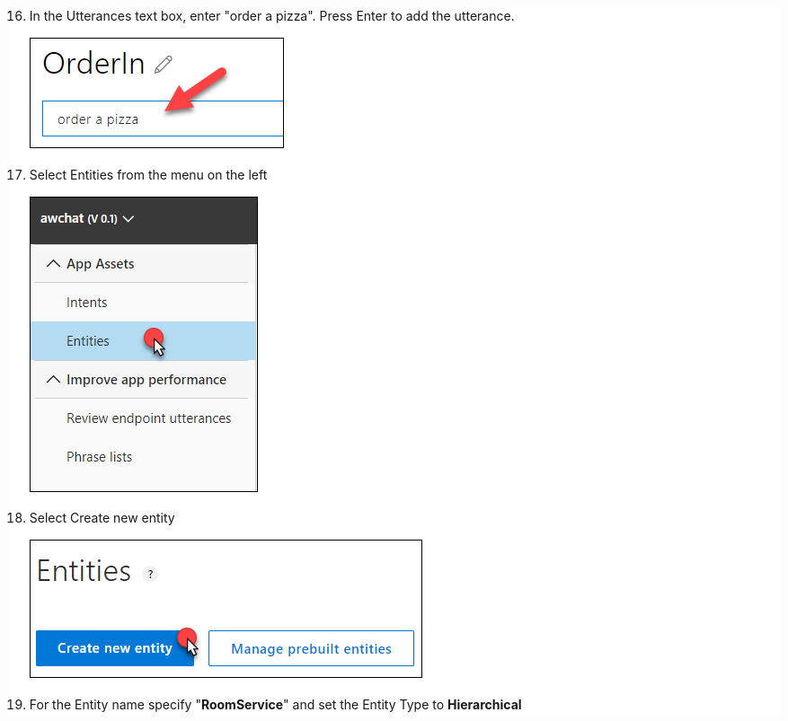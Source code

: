 16. In the Utterances text box, enter "order a pizza". Press Enter to add the utterance.

    ![The utterence order a pizza has been typed into the OrderIn Intent.](media/image119.png 'Orderin utterance')

17. Select Entities from the menu on the left

    ![The Entities menu item has been selected for the awchat application.](media/image120.png 'Entities menu')

18. Select Create new entity

    ![The Create new entity has been clicked for the awchat application.](media/image121.png 'Create new entity')

19. For the Entity name specify "**RoomService**" and set the Entity Type to **Hierarchical**
